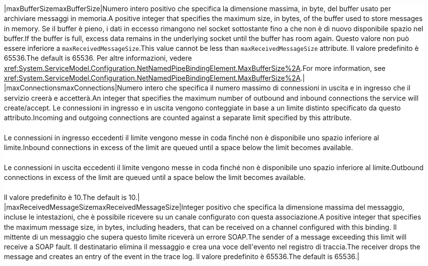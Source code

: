 |<span data-ttu-id="26185-124">maxBufferSize</span><span class="sxs-lookup"><span data-stu-id="26185-124">maxBufferSize</span></span>|<span data-ttu-id="26185-125">Numero intero positivo che specifica la dimensione massima, in byte, del buffer usato per archiviare messaggi in memoria.</span><span class="sxs-lookup"><span data-stu-id="26185-125">A positive integer that specifies the maximum size, in bytes, of the buffer used to store messages in memory.</span></span> <span data-ttu-id="26185-126">Se il buffer è pieno, i dati in eccesso rimangono nel socket sottostante fino a che non è di nuovo disponibile spazio nel buffer.</span><span class="sxs-lookup"><span data-stu-id="26185-126">If the buffer is full, excess data remains in the underlying socket until the buffer has room again.</span></span> <span data-ttu-id="26185-127">Questo valore non può essere inferiore a `maxReceivedMessageSize`.</span><span class="sxs-lookup"><span data-stu-id="26185-127">This value cannot be less than `maxReceivedMessageSize` attribute.</span></span> <span data-ttu-id="26185-128">Il valore predefinito è 65536.</span><span class="sxs-lookup"><span data-stu-id="26185-128">The default is 65536.</span></span> <span data-ttu-id="26185-129">Per altre informazioni, vedere <xref:System.ServiceModel.Configuration.NetNamedPipeBindingElement.MaxBufferSize%2A>.</span><span class="sxs-lookup"><span data-stu-id="26185-129">For more information, see <xref:System.ServiceModel.Configuration.NetNamedPipeBindingElement.MaxBufferSize%2A>.</span></span>|  
|<span data-ttu-id="26185-130">maxConnections</span><span class="sxs-lookup"><span data-stu-id="26185-130">maxConnections</span></span>|<span data-ttu-id="26185-131">Numero intero che specifica il numero massimo di connessioni in uscita e in ingresso che il servizio creerà e accetterà.</span><span class="sxs-lookup"><span data-stu-id="26185-131">An integer that specifies the maximum number of outbound and inbound connections the service will create/accept.</span></span> <span data-ttu-id="26185-132">Le connessioni in ingresso e in uscita vengono conteggiate in base a un limite distinto specificato da questo attributo.</span><span class="sxs-lookup"><span data-stu-id="26185-132">Incoming and outgoing connections are counted against a separate limit specified by this attribute.</span></span><br /><br /> <span data-ttu-id="26185-133">Le connessioni in ingresso eccedenti il limite vengono messe in coda finché non è disponibile uno spazio inferiore al limite.</span><span class="sxs-lookup"><span data-stu-id="26185-133">Inbound connections in excess of the limit are queued until a space below the limit becomes available.</span></span><br /><br /> <span data-ttu-id="26185-134">Le connessioni in uscita eccedenti il limite vengono messe in coda finché non è disponibile uno spazio inferiore al limite.</span><span class="sxs-lookup"><span data-stu-id="26185-134">Outbound connections in excess of the limit are queued until a space below the limit becomes available.</span></span><br /><br /> <span data-ttu-id="26185-135">Il valore predefinito è 10.</span><span class="sxs-lookup"><span data-stu-id="26185-135">The default is 10.</span></span>|  
|<span data-ttu-id="26185-136">maxReceivedMessageSize</span><span class="sxs-lookup"><span data-stu-id="26185-136">maxReceivedMessageSize</span></span>|<span data-ttu-id="26185-137">Integer positivo che specifica la dimensione massima del messaggio, incluse le intestazioni, che è possibile ricevere su un canale configurato con questa associazione.</span><span class="sxs-lookup"><span data-stu-id="26185-137">A positive integer that specifies the maximum message size, in bytes, including headers, that can be received on a channel configured with this binding.</span></span> <span data-ttu-id="26185-138">Il mittente di un messaggio che supera questo limite riceverà un errore SOAP.</span><span class="sxs-lookup"><span data-stu-id="26185-138">The sender of a message exceeding this limit will receive a SOAP fault.</span></span> <span data-ttu-id="26185-139">Il destinatario elimina il messaggio e crea una voce dell'evento nel registro di traccia.</span><span class="sxs-lookup"><span data-stu-id="26185-139">The receiver drops the message and creates an entry of the event in the trace log.</span></span> <span data-ttu-id="26185-140">Il valore predefinito è 65536.</span><span class="sxs-lookup"><span data-stu-id="26185-140">The default is 65536.</span></span>|  